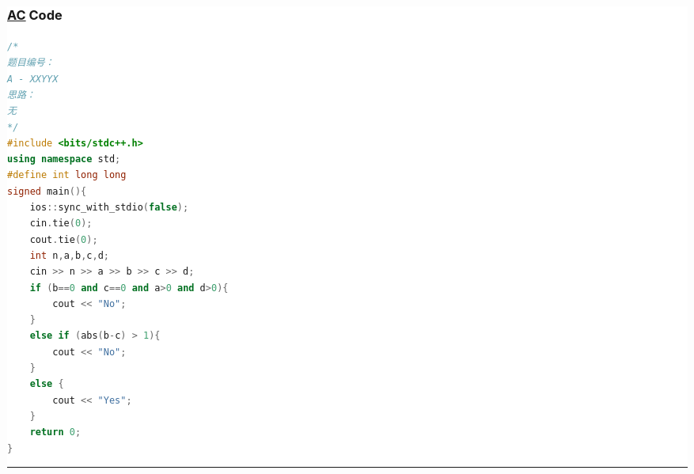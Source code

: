 ### [AC](https://www.luogu.com.cn/record/103167317) Code
```cpp
/*
题目编号：
A - XXYYX
思路：
无
*/
#include <bits/stdc++.h>
using namespace std;
#define int long long
signed main(){
	ios::sync_with_stdio(false);
	cin.tie(0);
	cout.tie(0);
	int n,a,b,c,d;
	cin >> n >> a >> b >> c >> d;
    if (b==0 and c==0 and a>0 and d>0){
    	cout << "No";
	}
	else if (abs(b-c) > 1){
		cout << "No";
	}
	else {
		cout << "Yes";
	}
	return 0;
}
```

---

